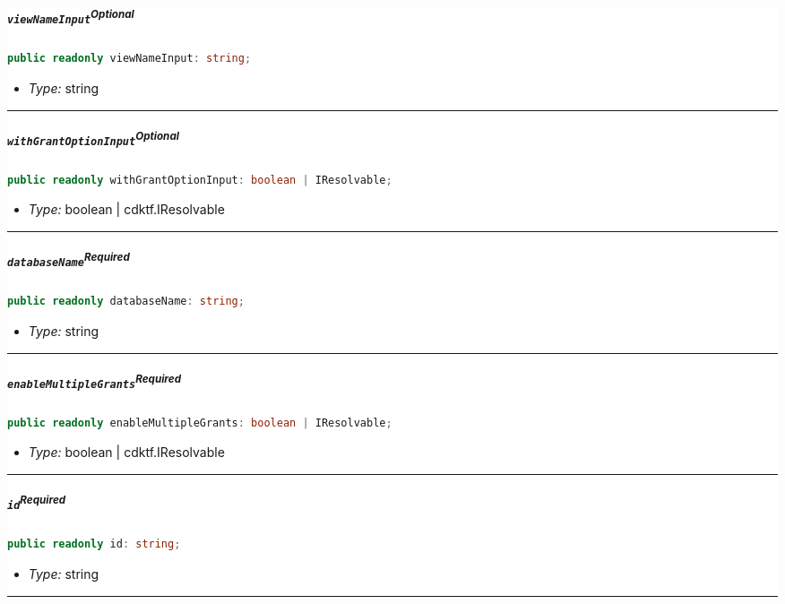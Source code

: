 
##### `viewNameInput`<sup>Optional</sup> <a name="viewNameInput" id="@cdktf/provider-snowflake.viewGrant.ViewGrant.property.viewNameInput"></a>

```typescript
public readonly viewNameInput: string;
```

- *Type:* string

---

##### `withGrantOptionInput`<sup>Optional</sup> <a name="withGrantOptionInput" id="@cdktf/provider-snowflake.viewGrant.ViewGrant.property.withGrantOptionInput"></a>

```typescript
public readonly withGrantOptionInput: boolean | IResolvable;
```

- *Type:* boolean | cdktf.IResolvable

---

##### `databaseName`<sup>Required</sup> <a name="databaseName" id="@cdktf/provider-snowflake.viewGrant.ViewGrant.property.databaseName"></a>

```typescript
public readonly databaseName: string;
```

- *Type:* string

---

##### `enableMultipleGrants`<sup>Required</sup> <a name="enableMultipleGrants" id="@cdktf/provider-snowflake.viewGrant.ViewGrant.property.enableMultipleGrants"></a>

```typescript
public readonly enableMultipleGrants: boolean | IResolvable;
```

- *Type:* boolean | cdktf.IResolvable

---

##### `id`<sup>Required</sup> <a name="id" id="@cdktf/provider-snowflake.viewGrant.ViewGrant.property.id"></a>

```typescript
public readonly id: string;
```

- *Type:* string

---
